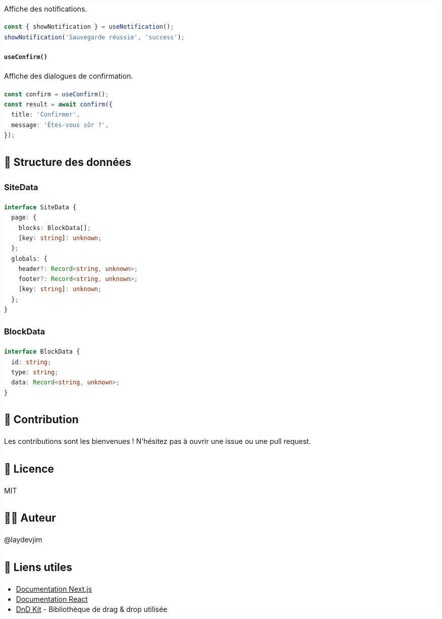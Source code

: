 Affiche des notifications.

```typescript
const { showNotification } = useNotification();
showNotification('Sauvegarde réussie', 'success');
```

#### `useConfirm()`

Affiche des dialogues de confirmation.

```typescript
const confirm = useConfirm();
const result = await confirm({
  title: 'Confirmer',
  message: 'Êtes-vous sûr ?',
});
```

## 🎯 Structure des données

### SiteData

```typescript
interface SiteData {
  page: {
    blocks: BlockData[];
    [key: string]: unknown;
  };
  globals: {
    header?: Record<string, unknown>;
    footer?: Record<string, unknown>;
    [key: string]: unknown;
  };
}
```

### BlockData

```typescript
interface BlockData {
  id: string;
  type: string;
  data: Record<string, unknown>;
}
```

## 🤝 Contribution

Les contributions sont les bienvenues ! N'hésitez pas à ouvrir une issue ou une pull request.

## 📄 Licence

MIT

## 👨‍💻 Auteur

@laydevjim

## 🔗 Liens utiles

- [Documentation Next.js](https://nextjs.org/docs)
- [Documentation React](https://react.dev)
- [DnD Kit](https://dndkit.com) - Bibliothèque de drag & drop utilisée